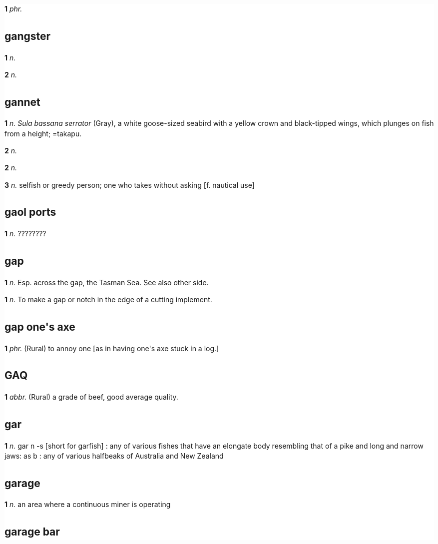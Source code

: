<b>1</b> <i>phr.</i>

## gangster
 
<b>1</b> <i>n.</i>

 
<b>2</b> <i>n.</i>

## gannet
 
<b>1</b> <i>n.</i> <i>Sula bassana serrator</i> (Gray), a white goose-sized seabird with a yellow crown and black-tipped wings, which plunges on fish from a height; =takapu.

 
<b>2</b> <i>n.</i>

 
<b>2</b> <i>n.</i>

 
<b>3</b> <i>n.</i> selfish or greedy person; one who takes without asking [f. nautical use]

## gaol ports
 
<b>1</b> <i>n.</i> ????????

## gap
 
<b>1</b> <i>n.</i> Esp. across the gap, the Tasman Sea. See also other side.

 
<b>1</b> <i>n.</i> To make a gap or notch in the edge of a cutting implement.

## gap one's axe
 
<b>1</b> <i>phr.</i> (Rural) to annoy one [as in having one's axe stuck in a log.]

## GAQ
 
<b>1</b> <i>abbr.</i> (Rural) a grade of beef, good average quality.

## gar
 
<b>1</b> <i>n.</i> gar n -s [short for garfish] : any of various fishes that have an elongate body resembling that of a pike and long and narrow jaws: as b : any of various halfbeaks of Australia and New Zealand

## garage
 
<b>1</b> <i>n.</i> an area where a continuous miner is operating

## garage bar
 